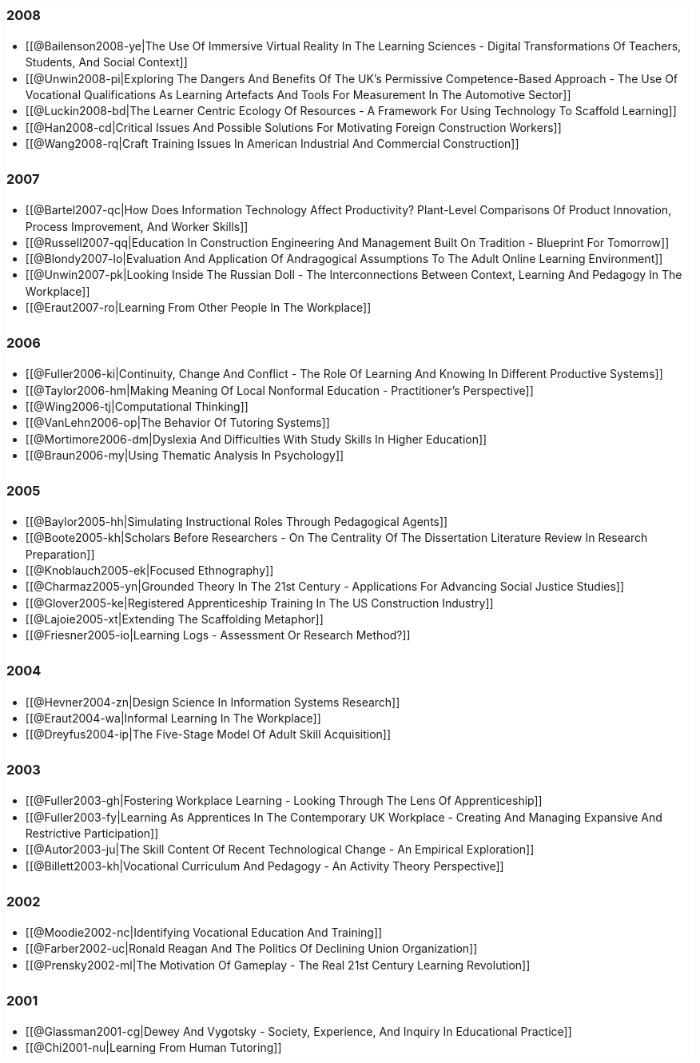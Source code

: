 ### 2008
- [[@Bailenson2008-ye|The Use Of Immersive Virtual Reality In The Learning Sciences - Digital Transformations Of Teachers, Students, And Social Context]]
- [[@Unwin2008-pi|Exploring The Dangers And Benefits Of The UK’s Permissive Competence-Based Approach - The Use Of Vocational Qualifications As Learning Artefacts And Tools For Measurement In The Automotive Sector]]
- [[@Luckin2008-bd|The Learner Centric Ecology Of Resources - A Framework For Using Technology To Scaffold Learning]]
- [[@Han2008-cd|Critical Issues And Possible Solutions For Motivating Foreign Construction Workers]]
- [[@Wang2008-rq|Craft Training Issues In American Industrial And Commercial Construction]]
### 2007
- [[@Bartel2007-qc|How Does Information Technology Affect Productivity? Plant-Level Comparisons Of Product Innovation, Process Improvement, And Worker Skills]]
- [[@Russell2007-qq|Education In Construction Engineering And Management Built On Tradition - Blueprint For Tomorrow]]
- [[@Blondy2007-lo|Evaluation And Application Of Andragogical Assumptions To The Adult Online Learning Environment]]
- [[@Unwin2007-pk|Looking Inside The Russian Doll - The Interconnections Between Context, Learning And Pedagogy In The Workplace]]
- [[@Eraut2007-ro|Learning From Other People In The Workplace]]
### 2006
- [[@Fuller2006-ki|Continuity, Change And Conflict - The Role Of Learning And Knowing In Different Productive Systems]]
- [[@Taylor2006-hm|Making Meaning Of Local Nonformal Education - Practitioner’s Perspective]]
- [[@Wing2006-tj|Computational Thinking]]
- [[@VanLehn2006-op|The Behavior Of Tutoring Systems]]
- [[@Mortimore2006-dm|Dyslexia And Difficulties With Study Skills In Higher Education]]
- [[@Braun2006-my|Using Thematic Analysis In Psychology]]
### 2005
- [[@Baylor2005-hh|Simulating Instructional Roles Through Pedagogical Agents]]
- [[@Boote2005-kh|Scholars Before Researchers - On The Centrality Of The Dissertation Literature Review In Research Preparation]]
- [[@Knoblauch2005-ek|Focused Ethnography]]
- [[@Charmaz2005-yn|Grounded Theory In The 21st Century - Applications For Advancing Social Justice Studies]]
- [[@Glover2005-ke|Registered Apprenticeship Training In The US Construction Industry]]
- [[@Lajoie2005-xt|Extending The Scaffolding Metaphor]]
- [[@Friesner2005-io|Learning Logs - Assessment Or Research Method?]]
### 2004
- [[@Hevner2004-zn|Design Science In Information Systems Research]]
- [[@Eraut2004-wa|Informal Learning In The Workplace]]
- [[@Dreyfus2004-ip|The Five-Stage Model Of Adult Skill Acquisition]]
### 2003
- [[@Fuller2003-gh|Fostering Workplace Learning - Looking Through The Lens Of Apprenticeship]]
- [[@Fuller2003-fy|Learning As Apprentices In The Contemporary UK Workplace - Creating And Managing Expansive And Restrictive Participation]]
- [[@Autor2003-ju|The Skill Content Of Recent Technological Change - An Empirical Exploration]]
- [[@Billett2003-kh|Vocational Curriculum And Pedagogy - An Activity Theory Perspective]]
### 2002
- [[@Moodie2002-nc|Identifying Vocational Education And Training]]
- [[@Farber2002-uc|Ronald Reagan And The Politics Of Declining Union Organization]]
- [[@Prensky2002-ml|The Motivation Of Gameplay - The Real 21st Century Learning Revolution]]
### 2001
- [[@Glassman2001-cg|Dewey And Vygotsky - Society, Experience, And Inquiry In Educational Practice]]
- [[@Chi2001-nu|Learning From Human Tutoring]]
